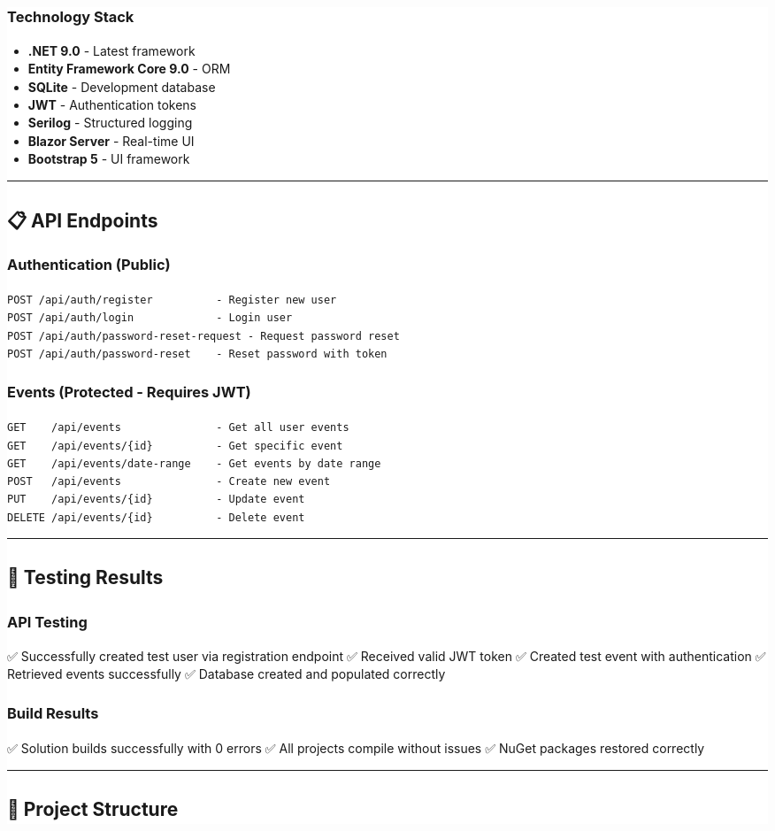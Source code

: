 ### Technology Stack
- **.NET 9.0** - Latest framework
- **Entity Framework Core 9.0** - ORM
- **SQLite** - Development database
- **JWT** - Authentication tokens
- **Serilog** - Structured logging
- **Blazor Server** - Real-time UI
- **Bootstrap 5** - UI framework

---

## 📋 API Endpoints

### Authentication (Public)
```
POST /api/auth/register          - Register new user
POST /api/auth/login             - Login user
POST /api/auth/password-reset-request - Request password reset
POST /api/auth/password-reset    - Reset password with token
```

### Events (Protected - Requires JWT)
```
GET    /api/events               - Get all user events
GET    /api/events/{id}          - Get specific event
GET    /api/events/date-range    - Get events by date range
POST   /api/events               - Create new event
PUT    /api/events/{id}          - Update event
DELETE /api/events/{id}          - Delete event
```

---

## 🧪 Testing Results

### API Testing
✅ Successfully created test user via registration endpoint
✅ Received valid JWT token
✅ Created test event with authentication
✅ Retrieved events successfully
✅ Database created and populated correctly

### Build Results
✅ Solution builds successfully with 0 errors
✅ All projects compile without issues
✅ NuGet packages restored correctly

---

## 📁 Project Structure
